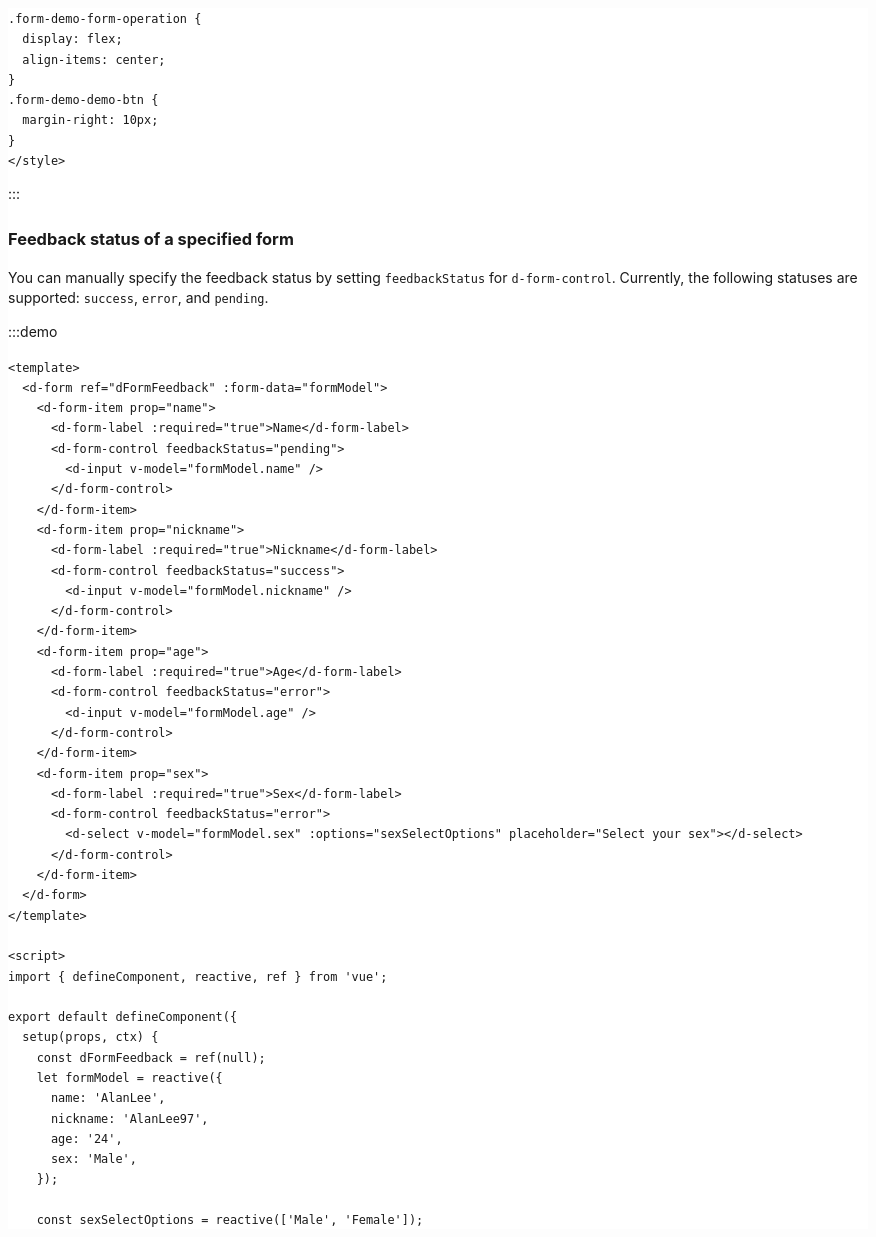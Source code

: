```vue
.form-demo-form-operation {
  display: flex;
  align-items: center;
}
.form-demo-demo-btn {
  margin-right: 10px;
}
</style>
```

:::

### Feedback status of a specified form

You can manually specify the feedback status by setting `feedbackStatus` for `d-form-control`. Currently, the following statuses are supported: `success`, `error`, and `pending`.

:::demo

```vue
<template>
  <d-form ref="dFormFeedback" :form-data="formModel">
    <d-form-item prop="name">
      <d-form-label :required="true">Name</d-form-label>
      <d-form-control feedbackStatus="pending">
        <d-input v-model="formModel.name" />
      </d-form-control>
    </d-form-item>
    <d-form-item prop="nickname">
      <d-form-label :required="true">Nickname</d-form-label>
      <d-form-control feedbackStatus="success">
        <d-input v-model="formModel.nickname" />
      </d-form-control>
    </d-form-item>
    <d-form-item prop="age">
      <d-form-label :required="true">Age</d-form-label>
      <d-form-control feedbackStatus="error">
        <d-input v-model="formModel.age" />
      </d-form-control>
    </d-form-item>
    <d-form-item prop="sex">
      <d-form-label :required="true">Sex</d-form-label>
      <d-form-control feedbackStatus="error">
        <d-select v-model="formModel.sex" :options="sexSelectOptions" placeholder="Select your sex"></d-select>
      </d-form-control>
    </d-form-item>
  </d-form>
</template>

<script>
import { defineComponent, reactive, ref } from 'vue';

export default defineComponent({
  setup(props, ctx) {
    const dFormFeedback = ref(null);
    let formModel = reactive({
      name: 'AlanLee',
      nickname: 'AlanLee97',
      age: '24',
      sex: 'Male',
    });

    const sexSelectOptions = reactive(['Male', 'Female']);

```